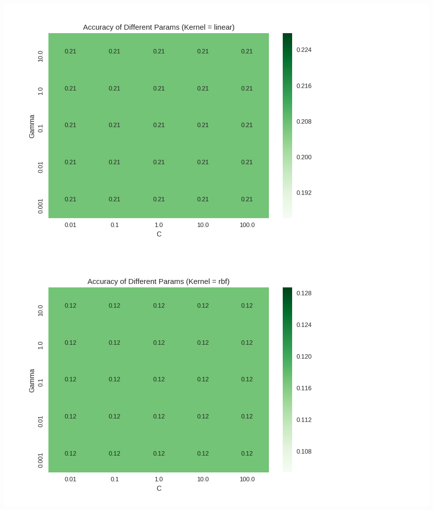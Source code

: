 ![](https://raw.githubusercontent.com/amoshyc/ccu-multimedia/master/hw2/cifar10/svm_linear.png)

![](https://raw.githubusercontent.com/amoshyc/ccu-multimedia/master/hw2/cifar10/svm_rbf.png)

